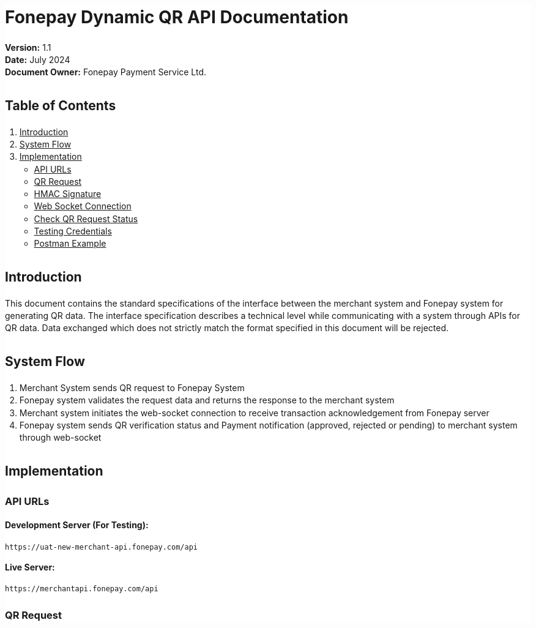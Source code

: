 # Fonepay Dynamic QR API Documentation

**Version:** 1.1  
**Date:** July 2024  
**Document Owner:** Fonepay Payment Service Ltd.

## Table of Contents

1. [Introduction](#introduction)
2. [System Flow](#system-flow)
3. [Implementation](#implementation)
   - [API URLs](#api-urls)
   - [QR Request](#qr-request)
   - [HMAC Signature](#hmac-signature)
   - [Web Socket Connection](#web-socket-connection)
   - [Check QR Request Status](#check-qr-request-status)
   - [Testing Credentials](#testing-credentials)
   - [Postman Example](#postman-example)

## Introduction

This document contains the standard specifications of the interface between the merchant system and Fonepay system for generating QR data. The interface specification describes a technical level while communicating with a system through APIs for QR data. Data exchanged which does not strictly match the format specified in this document will be rejected.

## System Flow

1. Merchant System sends QR request to Fonepay System
2. Fonepay system validates the request data and returns the response to the merchant system
3. Merchant system initiates the web-socket connection to receive transaction acknowledgement from Fonepay server
4. Fonepay system sends QR verification status and Payment notification (approved, rejected or pending) to merchant system through web-socket

## Implementation

### API URLs

**Development Server (For Testing):**
```
https://uat-new-merchant-api.fonepay.com/api
```

**Live Server:**
```
https://merchantapi.fonepay.com/api
```

### QR Request
